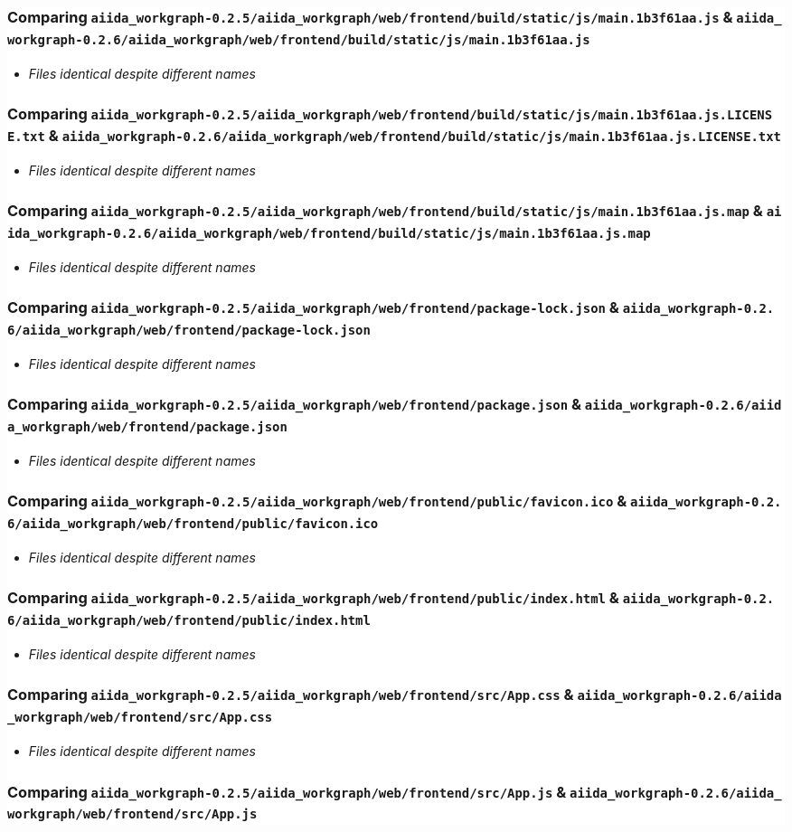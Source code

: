 ### Comparing `aiida_workgraph-0.2.5/aiida_workgraph/web/frontend/build/static/js/main.1b3f61aa.js` & `aiida_workgraph-0.2.6/aiida_workgraph/web/frontend/build/static/js/main.1b3f61aa.js`

 * *Files identical despite different names*

### Comparing `aiida_workgraph-0.2.5/aiida_workgraph/web/frontend/build/static/js/main.1b3f61aa.js.LICENSE.txt` & `aiida_workgraph-0.2.6/aiida_workgraph/web/frontend/build/static/js/main.1b3f61aa.js.LICENSE.txt`

 * *Files identical despite different names*

### Comparing `aiida_workgraph-0.2.5/aiida_workgraph/web/frontend/build/static/js/main.1b3f61aa.js.map` & `aiida_workgraph-0.2.6/aiida_workgraph/web/frontend/build/static/js/main.1b3f61aa.js.map`

 * *Files identical despite different names*

### Comparing `aiida_workgraph-0.2.5/aiida_workgraph/web/frontend/package-lock.json` & `aiida_workgraph-0.2.6/aiida_workgraph/web/frontend/package-lock.json`

 * *Files identical despite different names*

### Comparing `aiida_workgraph-0.2.5/aiida_workgraph/web/frontend/package.json` & `aiida_workgraph-0.2.6/aiida_workgraph/web/frontend/package.json`

 * *Files identical despite different names*

### Comparing `aiida_workgraph-0.2.5/aiida_workgraph/web/frontend/public/favicon.ico` & `aiida_workgraph-0.2.6/aiida_workgraph/web/frontend/public/favicon.ico`

 * *Files identical despite different names*

### Comparing `aiida_workgraph-0.2.5/aiida_workgraph/web/frontend/public/index.html` & `aiida_workgraph-0.2.6/aiida_workgraph/web/frontend/public/index.html`

 * *Files identical despite different names*

### Comparing `aiida_workgraph-0.2.5/aiida_workgraph/web/frontend/src/App.css` & `aiida_workgraph-0.2.6/aiida_workgraph/web/frontend/src/App.css`

 * *Files identical despite different names*

### Comparing `aiida_workgraph-0.2.5/aiida_workgraph/web/frontend/src/App.js` & `aiida_workgraph-0.2.6/aiida_workgraph/web/frontend/src/App.js`
